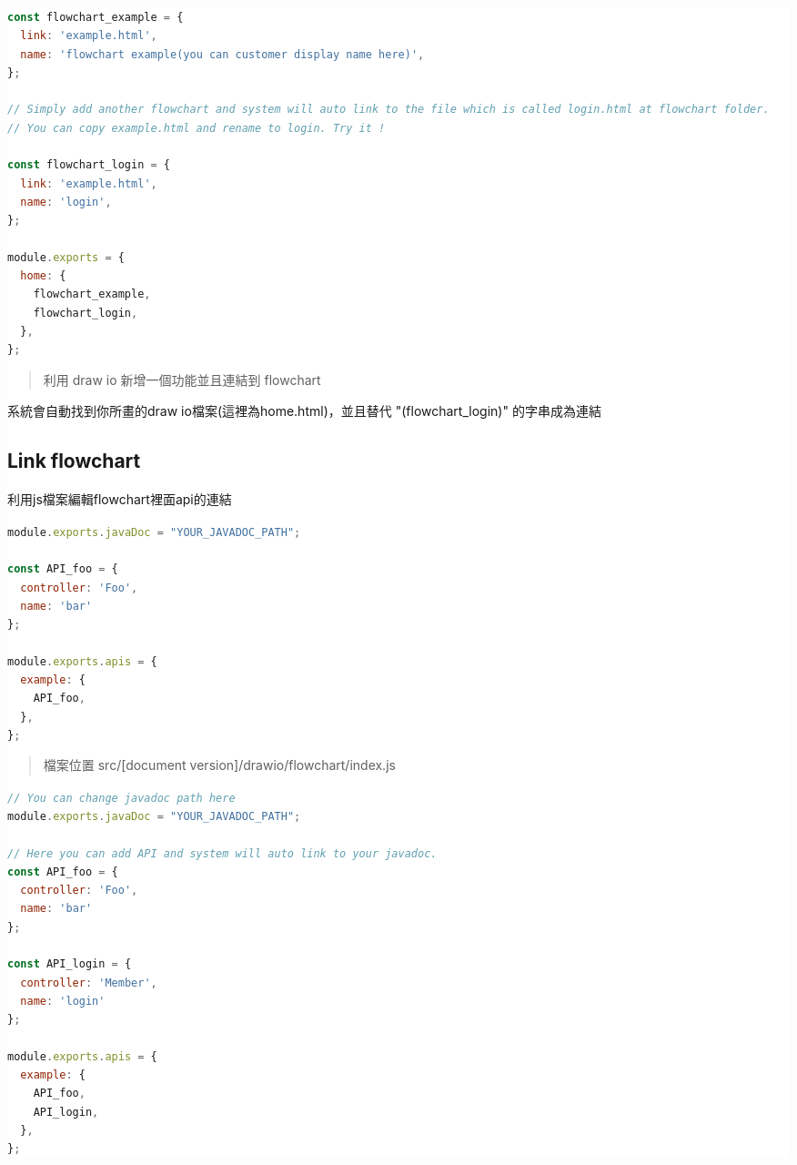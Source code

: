 ```javascript
const flowchart_example = {
  link: 'example.html',
  name: 'flowchart example(you can customer display name here)',
};

// Simply add another flowchart and system will auto link to the file which is called login.html at flowchart folder.
// You can copy example.html and rename to login. Try it !

const flowchart_login = {
  link: 'example.html',
  name: 'login',
};

module.exports = {
  home: {
    flowchart_example,
    flowchart_login,
  },
};
```
> 利用 draw io 新增一個功能並且連結到 flowchart

系統會自動找到你所畫的draw io檔案(這裡為home.html)，並且替代 "(flowchart_login)" 的字串成為連結

## Link flowchart
利用js檔案編輯flowchart裡面api的連結
```javascript
module.exports.javaDoc = "YOUR_JAVADOC_PATH";

const API_foo = {
  controller: 'Foo',
  name: 'bar'
};

module.exports.apis = {
  example: {
    API_foo,
  },
};
```
> 檔案位置 src/[document version]/drawio/flowchart/index.js

```javascript
// You can change javadoc path here
module.exports.javaDoc = "YOUR_JAVADOC_PATH";

// Here you can add API and system will auto link to your javadoc.
const API_foo = {
  controller: 'Foo',
  name: 'bar'
};

const API_login = {
  controller: 'Member',
  name: 'login'
};

module.exports.apis = {
  example: {
    API_foo,
    API_login,
  },
};
```